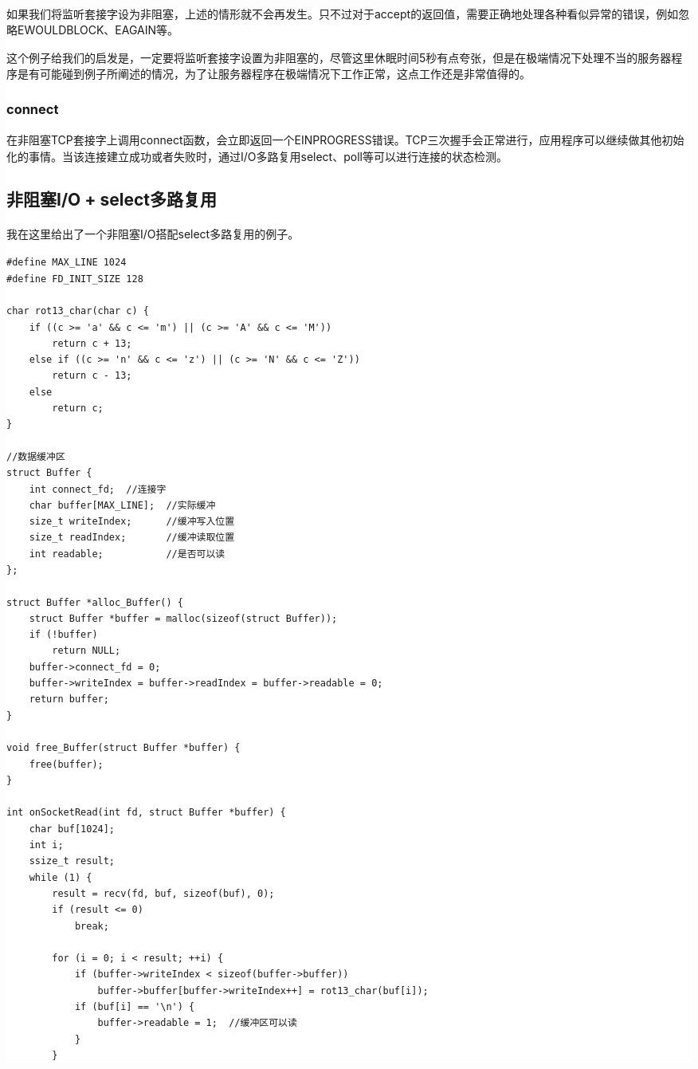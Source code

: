 如果我们将监听套接字设为非阻塞，上述的情形就不会再发生。只不过对于accept的返回值，需要正确地处理各种看似异常的错误，例如忽略EWOULDBLOCK、EAGAIN等。

这个例子给我们的启发是，一定要将监听套接字设置为非阻塞的，尽管这里休眠时间5秒有点夸张，但是在极端情况下处理不当的服务器程序是有可能碰到例子所阐述的情况，为了让服务器程序在极端情况下工作正常，这点工作还是非常值得的。

### connect

在非阻塞TCP套接字上调用connect函数，会立即返回一个EINPROGRESS错误。TCP三次握手会正常进行，应用程序可以继续做其他初始化的事情。当该连接建立成功或者失败时，通过I/O多路复用select、poll等可以进行连接的状态检测。

## 非阻塞I/O + select多路复用

我在这里给出了一个非阻塞I/O搭配select多路复用的例子。

```
#define MAX_LINE 1024
#define FD_INIT_SIZE 128

char rot13_char(char c) {
    if ((c >= 'a' && c <= 'm') || (c >= 'A' && c <= 'M'))
        return c + 13;
    else if ((c >= 'n' && c <= 'z') || (c >= 'N' && c <= 'Z'))
        return c - 13;
    else
        return c;
}

//数据缓冲区
struct Buffer {
    int connect_fd;  //连接字
    char buffer[MAX_LINE];  //实际缓冲
    size_t writeIndex;      //缓冲写入位置
    size_t readIndex;       //缓冲读取位置
    int readable;           //是否可以读
};

struct Buffer *alloc_Buffer() {
    struct Buffer *buffer = malloc(sizeof(struct Buffer));
    if (!buffer)
        return NULL;
    buffer->connect_fd = 0;
    buffer->writeIndex = buffer->readIndex = buffer->readable = 0;
    return buffer;
}

void free_Buffer(struct Buffer *buffer) {
    free(buffer);
}

int onSocketRead(int fd, struct Buffer *buffer) {
    char buf[1024];
    int i;
    ssize_t result;
    while (1) {
        result = recv(fd, buf, sizeof(buf), 0);
        if (result <= 0)
            break;

        for (i = 0; i < result; ++i) {
            if (buffer->writeIndex < sizeof(buffer->buffer))
                buffer->buffer[buffer->writeIndex++] = rot13_char(buf[i]);
            if (buf[i] == '\n') {
                buffer->readable = 1;  //缓冲区可以读
            }
        }
```